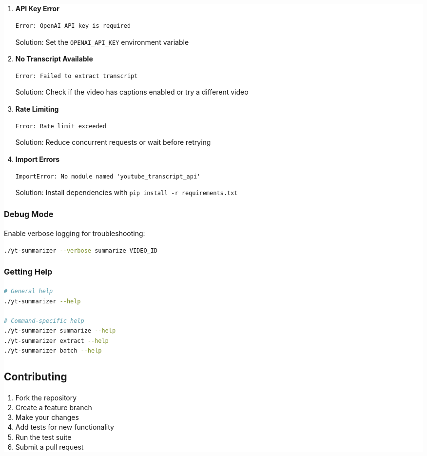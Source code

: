 1. **API Key Error**

   ```
   Error: OpenAI API key is required
   ```

   Solution: Set the `OPENAI_API_KEY` environment variable

2. **No Transcript Available**

   ```
   Error: Failed to extract transcript
   ```

   Solution: Check if the video has captions enabled or try a different video

3. **Rate Limiting**

   ```
   Error: Rate limit exceeded
   ```

   Solution: Reduce concurrent requests or wait before retrying

4. **Import Errors**
   ```
   ImportError: No module named 'youtube_transcript_api'
   ```
   Solution: Install dependencies with `pip install -r requirements.txt`

### Debug Mode

Enable verbose logging for troubleshooting:

```bash
./yt-summarizer --verbose summarize VIDEO_ID
```

### Getting Help

```bash
# General help
./yt-summarizer --help

# Command-specific help
./yt-summarizer summarize --help
./yt-summarizer extract --help
./yt-summarizer batch --help
```

## Contributing

1. Fork the repository
2. Create a feature branch
3. Make your changes
4. Add tests for new functionality
5. Run the test suite
6. Submit a pull request
